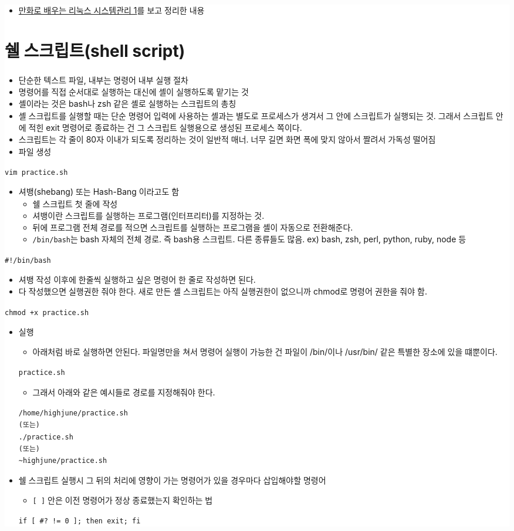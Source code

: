 - [만화로 배우는 리눅스 시스템관리 1](http://www.yes24.com/Product/Goods/30705473)를 보고 정리한 내용

# 쉘 스크립트(shell script)

- 단순한 텍스트 파일, 내부는 명령어 내부 실행 절차
- 명령어를 직접 순서대로 실행하는 대신에 셸이 실행하도록 맡기는 것
- 셸이라는 것은 bash나 zsh 같은 셸로 실행하는 스크립트의 총칭
- 셸 스크립트를 실행할 때는 단순 명령어 입력에 사용하는 셸과는 별도로 프로세스가 생겨서 그 안에 스크립트가 실행되는 것. 그래서 스크립트 안에 적힌 exit 명령어로 종료하는 건 그 스크립트 실행용으로 생성된 프로세스 쪽이다.
- 스크립트는 각 줄이 80자 이내가 되도록 정리하는 것이 일반적 매너. 너무 길면 화면 폭에 맞지 않아서 짤려서 가독성 떨어짐
- 파일 생성

```
vim practice.sh
```

- 셔뱅(shebang) 또는 Hash-Bang 이라고도 함
  - 쉘 스크립트 첫 줄에 작성
  - 셔뱅이란 스크립트를 실행하는 프로그램(인터프리터)를 지정하는 것.
  - 뒤에 프로그램 전체 경로를 적으면 스크립트를 실행하는 프로그램을 셸이 자동으로 전환해준다.
  - `/bin/bash`는 bash 자체의 전체 경로. 즉 bash용 스크립트. 다른 종류들도 많음. ex) bash, zsh, perl, python, ruby, node 등

```
#!/bin/bash
```

- 셔뱅 작성 이후에 한줄씩 실행하고 싶은 명령어 한 줄로 작성하면 된다.
- 다 작성했으면 실행권한 줘야 한다. 새로 만든 셸 스크립트는 아직 실행권한이 없으니까 chmod로 명령어 권한을 줘야 함.

```
chmod +x practice.sh
```

- 실행

  - 아래처럼 바로 실행하면 안된다. 파일명만을 쳐서 명령어 실행이 가능한 건 파일이 /bin/이나 /usr/bin/ 같은 특별한 장소에 있을 떄뿐이다.

  ```
  practice.sh
  ```

  - 그래서 아래와 같은 예시들로 경로를 지정해줘야 한다.

  ```
  /home/highjune/practice.sh
  (또는)
  ./practice.sh
  (또는)
  ~highjune/practice.sh
  ```

- 쉘 스크립트 실행시 그 뒤의 처리에 영향이 가는 명령어가 있을 경우마다 삽입해야할 명령어

  - `[ ]` 안은 이전 명령어가 정상 종료했는지 확인하는 법

  ```
  if [ #? != 0 ]; then exit; fi
  ```
